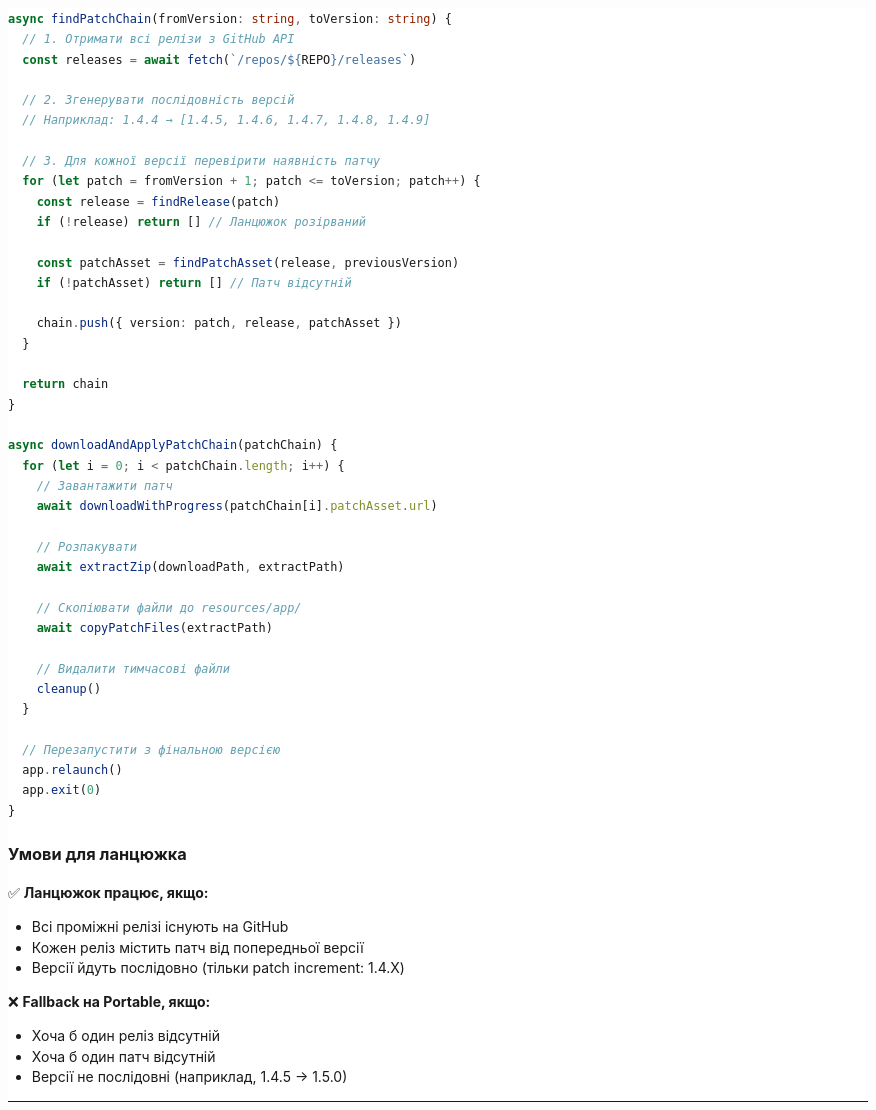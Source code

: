 ```typescript
async findPatchChain(fromVersion: string, toVersion: string) {
  // 1. Отримати всі релізи з GitHub API
  const releases = await fetch(`/repos/${REPO}/releases`)
  
  // 2. Згенерувати послідовність версій
  // Наприклад: 1.4.4 → [1.4.5, 1.4.6, 1.4.7, 1.4.8, 1.4.9]
  
  // 3. Для кожної версії перевірити наявність патчу
  for (let patch = fromVersion + 1; patch <= toVersion; patch++) {
    const release = findRelease(patch)
    if (!release) return [] // Ланцюжок розірваний
    
    const patchAsset = findPatchAsset(release, previousVersion)
    if (!patchAsset) return [] // Патч відсутній
    
    chain.push({ version: patch, release, patchAsset })
  }
  
  return chain
}

async downloadAndApplyPatchChain(patchChain) {
  for (let i = 0; i < patchChain.length; i++) {
    // Завантажити патч
    await downloadWithProgress(patchChain[i].patchAsset.url)
    
    // Розпакувати
    await extractZip(downloadPath, extractPath)
    
    // Скопіювати файли до resources/app/
    await copyPatchFiles(extractPath)
    
    // Видалити тимчасові файли
    cleanup()
  }
  
  // Перезапустити з фінальною версією
  app.relaunch()
  app.exit(0)
}
```

### Умови для ланцюжка

✅ **Ланцюжок працює, якщо:**
- Всі проміжні релізі існують на GitHub
- Кожен реліз містить патч від попередньої версії
- Версії йдуть послідовно (тільки patch increment: 1.4.X)

❌ **Fallback на Portable, якщо:**
- Хоча б один реліз відсутній
- Хоча б один патч відсутній
- Версії не послідовні (наприклад, 1.4.5 → 1.5.0)

---